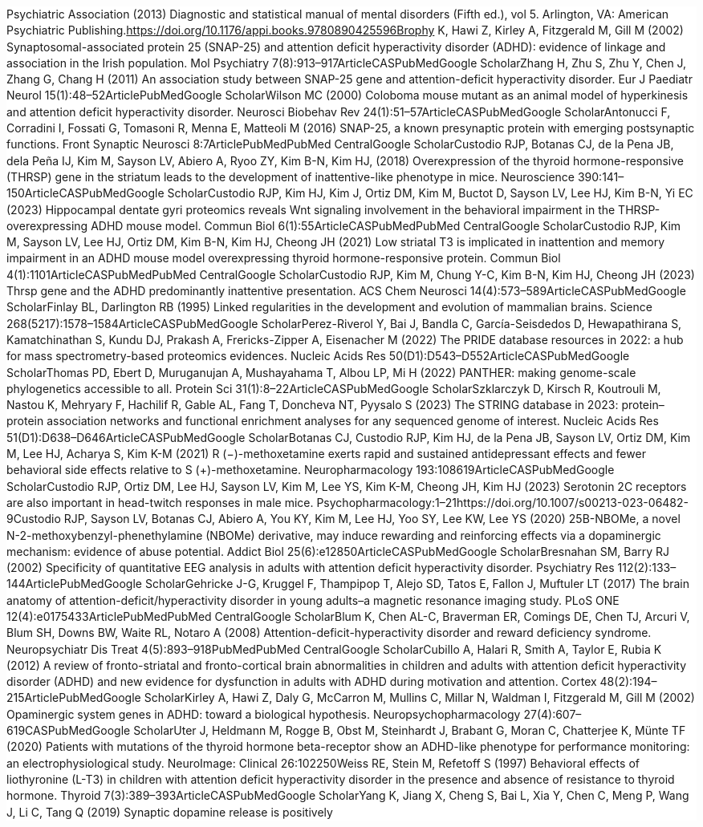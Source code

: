 Psychiatric Association (2013) Diagnostic and statistical manual of mental disorders (Fifth ed.), vol 5. Arlington, VA: American Psychiatric Publishing.https://doi.org/10.1176/appi.books.9780890425596Brophy K, Hawi Z, Kirley A, Fitzgerald M, Gill M (2002) Synaptosomal-associated protein 25 (SNAP-25) and attention deficit hyperactivity disorder (ADHD): evidence of linkage and association in the Irish population. Mol Psychiatry 7(8):913–917ArticleCASPubMedGoogle ScholarZhang H, Zhu S, Zhu Y, Chen J, Zhang G, Chang H (2011) An association study between SNAP-25 gene and attention-deficit hyperactivity disorder. Eur J Paediatr Neurol 15(1):48–52ArticlePubMedGoogle ScholarWilson MC (2000) Coloboma mouse mutant as an animal model of hyperkinesis and attention deficit hyperactivity disorder. Neurosci Biobehav Rev 24(1):51–57ArticleCASPubMedGoogle ScholarAntonucci F, Corradini I, Fossati G, Tomasoni R, Menna E, Matteoli M (2016) SNAP-25, a known presynaptic protein with emerging postsynaptic functions. Front Synaptic Neurosci 8:7ArticlePubMedPubMed CentralGoogle ScholarCustodio RJP, Botanas CJ, de la Pena JB, dela Peña IJ, Kim M, Sayson LV, Abiero A, Ryoo ZY, Kim B-N, Kim HJ, (2018) Overexpression of the thyroid hormone-responsive (THRSP) gene in the striatum leads to the development of inattentive-like phenotype in mice. Neuroscience 390:141–150ArticleCASPubMedGoogle ScholarCustodio RJP, Kim HJ, Kim J, Ortiz DM, Kim M, Buctot D, Sayson LV, Lee HJ, Kim B-N, Yi EC (2023) Hippocampal dentate gyri proteomics reveals Wnt signaling involvement in the behavioral impairment in the THRSP-overexpressing ADHD mouse model. Commun Biol 6(1):55ArticleCASPubMedPubMed CentralGoogle ScholarCustodio RJP, Kim M, Sayson LV, Lee HJ, Ortiz DM, Kim B-N, Kim HJ, Cheong JH (2021) Low striatal T3 is implicated in inattention and memory impairment in an ADHD mouse model overexpressing thyroid hormone-responsive protein. Commun Biol 4(1):1101ArticleCASPubMedPubMed CentralGoogle ScholarCustodio RJP, Kim M, Chung Y-C, Kim B-N, Kim HJ, Cheong JH (2023) Thrsp gene and the ADHD predominantly inattentive presentation. ACS Chem Neurosci 14(4):573–589ArticleCASPubMedGoogle ScholarFinlay BL, Darlington RB (1995) Linked regularities in the development and evolution of mammalian brains. Science 268(5217):1578–1584ArticleCASPubMedGoogle ScholarPerez-Riverol Y, Bai J, Bandla C, García-Seisdedos D, Hewapathirana S, Kamatchinathan S, Kundu DJ, Prakash A, Frericks-Zipper A, Eisenacher M (2022) The PRIDE database resources in 2022: a hub for mass spectrometry-based proteomics evidences. Nucleic Acids Res 50(D1):D543–D552ArticleCASPubMedGoogle ScholarThomas PD, Ebert D, Muruganujan A, Mushayahama T, Albou LP, Mi H (2022) PANTHER: making genome-scale phylogenetics accessible to all. Protein Sci 31(1):8–22ArticleCASPubMedGoogle ScholarSzklarczyk D, Kirsch R, Koutrouli M, Nastou K, Mehryary F, Hachilif R, Gable AL, Fang T, Doncheva NT, Pyysalo S (2023) The STRING database in 2023: protein–protein association networks and functional enrichment analyses for any sequenced genome of interest. Nucleic Acids Res 51(D1):D638–D646ArticleCASPubMedGoogle ScholarBotanas CJ, Custodio RJP, Kim HJ, de la Pena JB, Sayson LV, Ortiz DM, Kim M, Lee HJ, Acharya S, Kim K-M (2021) R (−)-methoxetamine exerts rapid and sustained antidepressant effects and fewer behavioral side effects relative to S (+)-methoxetamine. Neuropharmacology 193:108619ArticleCASPubMedGoogle ScholarCustodio RJP, Ortiz DM, Lee HJ, Sayson LV, Kim M, Lee YS, Kim K-M, Cheong JH, Kim HJ (2023) Serotonin 2C receptors are also important in head-twitch responses in male mice. Psychopharmacology:1–21https://doi.org/10.1007/s00213-023-06482-9Custodio RJP, Sayson LV, Botanas CJ, Abiero A, You KY, Kim M, Lee HJ, Yoo SY, Lee KW, Lee YS (2020) 25B-NBOMe, a novel N-2-methoxybenzyl-phenethylamine (NBOMe) derivative, may induce rewarding and reinforcing effects via a dopaminergic mechanism: evidence of abuse potential. Addict Biol 25(6):e12850ArticleCASPubMedGoogle ScholarBresnahan SM, Barry RJ (2002) Specificity of quantitative EEG analysis in adults with attention deficit hyperactivity disorder. Psychiatry Res 112(2):133–144ArticlePubMedGoogle ScholarGehricke J-G, Kruggel F, Thampipop T, Alejo SD, Tatos E, Fallon J, Muftuler LT (2017) The brain anatomy of attention-deficit/hyperactivity disorder in young adults–a magnetic resonance imaging study. PLoS ONE 12(4):e0175433ArticlePubMedPubMed CentralGoogle ScholarBlum K, Chen AL-C, Braverman ER, Comings DE, Chen TJ, Arcuri V, Blum SH, Downs BW, Waite RL, Notaro A (2008) Attention-deficit-hyperactivity disorder and reward deficiency syndrome. Neuropsychiatr Dis Treat 4(5):893–918PubMedPubMed CentralGoogle ScholarCubillo A, Halari R, Smith A, Taylor E, Rubia K (2012) A review of fronto-striatal and fronto-cortical brain abnormalities in children and adults with attention deficit hyperactivity disorder (ADHD) and new evidence for dysfunction in adults with ADHD during motivation and attention. Cortex 48(2):194–215ArticlePubMedGoogle ScholarKirley A, Hawi Z, Daly G, McCarron M, Mullins C, Millar N, Waldman I, Fitzgerald M, Gill M (2002) Opaminergic system genes in ADHD: toward a biological hypothesis. Neuropsychopharmacology 27(4):607–619CASPubMedGoogle ScholarUter J, Heldmann M, Rogge B, Obst M, Steinhardt J, Brabant G, Moran C, Chatterjee K, Münte TF (2020) Patients with mutations of the thyroid hormone beta-receptor show an ADHD-like phenotype for performance monitoring: an electrophysiological study. NeuroImage: Clinical 26:102250Weiss RE, Stein M, Refetoff S (1997) Behavioral effects of liothyronine (L-T3) in children with attention deficit hyperactivity disorder in the presence and absence of resistance to thyroid hormone. Thyroid 7(3):389–393ArticleCASPubMedGoogle ScholarYang K, Jiang X, Cheng S, Bai L, Xia Y, Chen C, Meng P, Wang J, Li C, Tang Q (2019) Synaptic dopamine release is positively